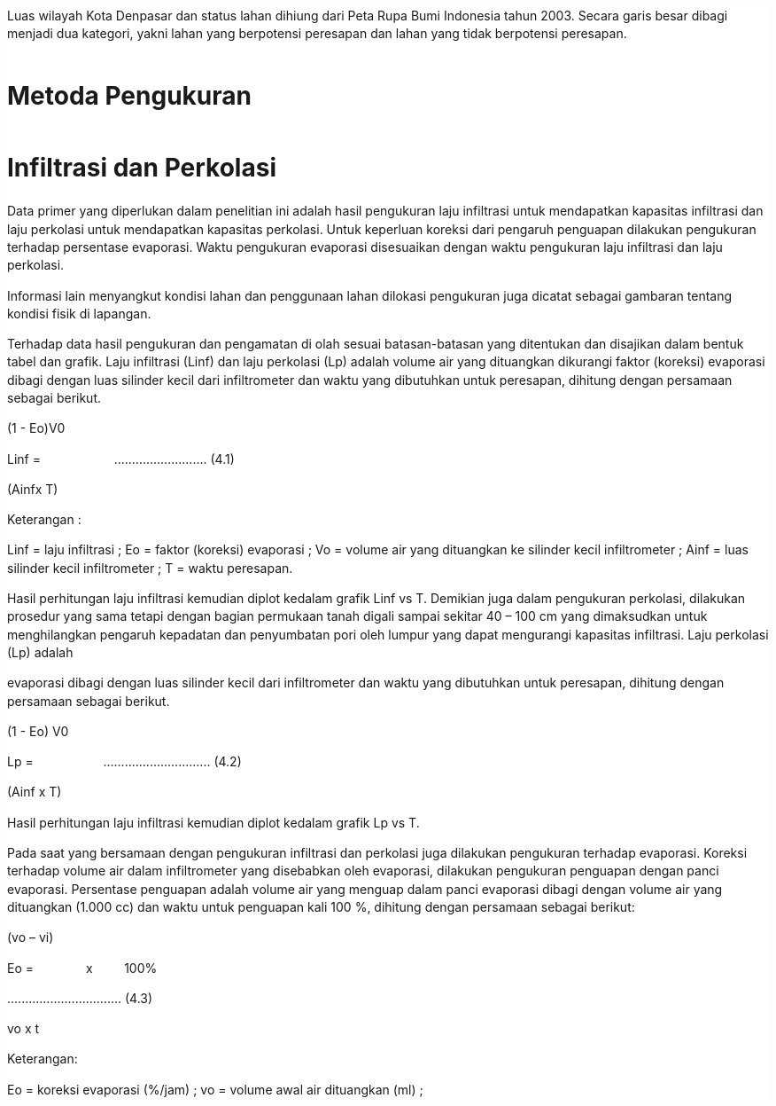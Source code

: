 <p><span class="font2">Luas wilayah Kota Denpasar dan status lahan dihiung dari Peta Rupa Bumi Indonesia tahun 2003. Secara garis besar dibagi menjadi dua kategori, yakni lahan yang berpotensi peresapan dan lahan yang tidak berpotensi peresapan.</span></p>
<h1><a name="bookmark20"></a><span class="font2" style="font-weight:bold;"><a name="bookmark21"></a>Metoda Pengukuran</span><br><br><span class="font2" style="font-weight:bold;"><a name="bookmark22"></a>Infiltrasi dan Perkolasi</span></h1>
<p><span class="font2">Data primer yang diperlukan dalam penelitian ini adalah hasil pengukuran laju infiltrasi untuk mendapatkan kapasitas infiltrasi dan laju perkolasi untuk mendapatkan kapasitas perkolasi. Untuk keperluan koreksi dari pengaruh penguapan dilakukan pengukuran terhadap persentase evaporasi. Waktu pengukuran evaporasi disesuaikan dengan waktu pengukuran laju infiltrasi dan laju perkolasi.</span></p>
<p><span class="font2">Informasi lain menyangkut kondisi lahan dan penggunaan lahan dilokasi pengukuran juga dicatat sebagai gambaran tentang kondisi fisik di lapangan.</span></p>
<p><span class="font2">Terhadap data hasil pengukuran dan pengamatan di olah sesuai batasan-batasan yang ditentukan dan disajikan dalam bentuk tabel dan grafik. Laju infiltrasi (L</span><span class="font0">inf</span><span class="font2">) dan laju perkolasi (L</span><span class="font0">p</span><span class="font2">) adalah volume air yang dituangkan dikurangi faktor (koreksi) evaporasi dibagi dengan luas silinder kecil dari infiltrometer dan waktu yang dibutuhkan untuk peresapan, dihitung dengan persamaan sebagai berikut.</span></p>
<p><span class="font2">(1 - E</span><span class="font0">o</span><span class="font2">)V</span><span class="font0">0</span></p>
<p><span class="font2">L</span><span class="font0">inf </span><span class="font2">= &nbsp;&nbsp;&nbsp;&nbsp;&nbsp;&nbsp;&nbsp;&nbsp;&nbsp;&nbsp;&nbsp;&nbsp;&nbsp;&nbsp;&nbsp;&nbsp;&nbsp;&nbsp;&nbsp;&nbsp;.......................... (4.1)</span></p>
<p><span class="font2">(A</span><span class="font0">inf</span><span class="font2">x T)</span></p>
<p><span class="font2">Keterangan :</span></p>
<p><span class="font2">L</span><span class="font0">inf </span><span class="font2">= laju infiltrasi ; E</span><span class="font0">o </span><span class="font2">= faktor (koreksi) evaporasi ; V</span><span class="font0">o </span><span class="font2">= volume air yang dituangkan ke silinder kecil infiltrometer ; A</span><span class="font0">inf </span><span class="font2">= luas silinder kecil infiltrometer ; T = waktu peresapan.</span></p>
<p><span class="font2">Hasil perhitungan laju infiltrasi kemudian diplot kedalam grafik L</span><span class="font0">inf </span><span class="font2">vs T. Demikian juga dalam pengukuran perkolasi, dilakukan prosedur yang sama tetapi dengan bagian permukaan tanah digali sampai sekitar 40 – 100 cm yang dimaksudkan untuk menghilangkan pengaruh kepadatan dan penyumbatan pori oleh lumpur yang dapat mengurangi kapasitas infiltrasi. Laju perkolasi (L</span><span class="font0">p</span><span class="font2">) adalah</span></p>
<p><span class="font2">evaporasi dibagi dengan luas silinder kecil dari infiltrometer dan waktu yang dibutuhkan untuk peresapan, dihitung dengan persamaan sebagai berikut.</span></p>
<p><span class="font2">(1 - E</span><span class="font0">o</span><span class="font2">) V</span><span class="font0">0</span></p>
<p><span class="font2">L</span><span class="font0">p </span><span class="font2">= &nbsp;&nbsp;&nbsp;&nbsp;&nbsp;&nbsp;&nbsp;&nbsp;&nbsp;&nbsp;&nbsp;&nbsp;&nbsp;&nbsp;&nbsp;&nbsp;&nbsp;&nbsp;&nbsp;.............................. (4.2)</span></p>
<p><span class="font2">(A</span><span class="font0">inf </span><span class="font2">x T)</span></p>
<p><span class="font2">Hasil perhitungan laju infiltrasi kemudian diplot kedalam grafik L</span><span class="font0">p </span><span class="font2">vs T.</span></p>
<p><span class="font2">Pada saat yang bersamaan dengan pengukuran infiltrasi dan perkolasi juga dilakukan pengukuran terhadap evaporasi. Koreksi terhadap volume air dalam infiltrometer yang disebabkan oleh evaporasi, dilakukan pengukuran penguapan dengan panci evaporasi. Persentase penguapan adalah volume air yang menguap dalam panci evaporasi dibagi dengan volume air yang dituangkan (1.000 cc) dan waktu untuk penguapan kali 100 %, dihitung dengan persamaan sebagai berikut:</span></p>
<p><span class="font2">(v</span><span class="font0">o </span><span class="font2">– v</span><span class="font0">i</span><span class="font2">)</span></p>
<p><span class="font2">E</span><span class="font0">o </span><span class="font2">= &nbsp;&nbsp;&nbsp;&nbsp;&nbsp;&nbsp;&nbsp;&nbsp;&nbsp;&nbsp;&nbsp;&nbsp;&nbsp;&nbsp;x &nbsp;&nbsp;&nbsp;&nbsp;&nbsp;&nbsp;&nbsp;&nbsp;100%</span></p>
<p><span class="font2">................................ (4.3)</span></p>
<p><span class="font2">v</span><span class="font0">o </span><span class="font2">x t</span></p>
<p><span class="font2">Keterangan:</span></p>
<p><span class="font2">E</span><span class="font0">o </span><span class="font2">= koreksi evaporasi (%/jam) ; v</span><span class="font0">o </span><span class="font2">= volume awal air dituangkan (ml) ;</span></p>
